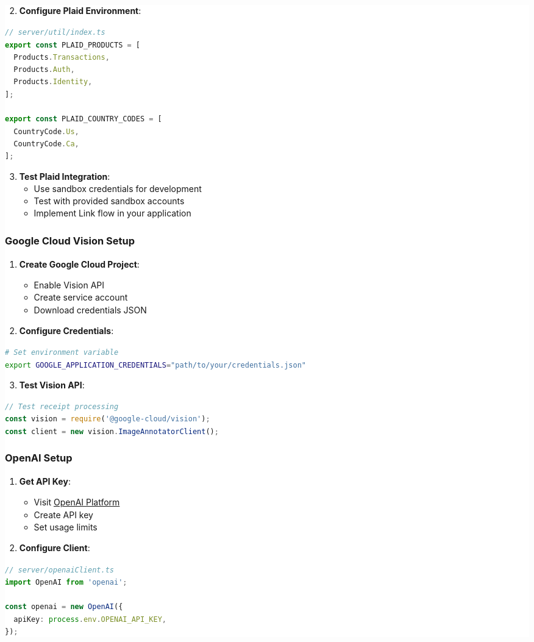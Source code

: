 2. **Configure Plaid Environment**:
```typescript
// server/util/index.ts
export const PLAID_PRODUCTS = [
  Products.Transactions,
  Products.Auth,
  Products.Identity,
];

export const PLAID_COUNTRY_CODES = [
  CountryCode.Us,
  CountryCode.Ca,
];
```

3. **Test Plaid Integration**:
   - Use sandbox credentials for development
   - Test with provided sandbox accounts
   - Implement Link flow in your application

### Google Cloud Vision Setup

1. **Create Google Cloud Project**:
   - Enable Vision API
   - Create service account
   - Download credentials JSON

2. **Configure Credentials**:
```bash
# Set environment variable
export GOOGLE_APPLICATION_CREDENTIALS="path/to/your/credentials.json"
```

3. **Test Vision API**:
```javascript
// Test receipt processing
const vision = require('@google-cloud/vision');
const client = new vision.ImageAnnotatorClient();
```

### OpenAI Setup

1. **Get API Key**:
   - Visit [OpenAI Platform](https://platform.openai.com)
   - Create API key
   - Set usage limits

2. **Configure Client**:
```typescript
// server/openaiClient.ts
import OpenAI from 'openai';

const openai = new OpenAI({
  apiKey: process.env.OPENAI_API_KEY,
});
```

